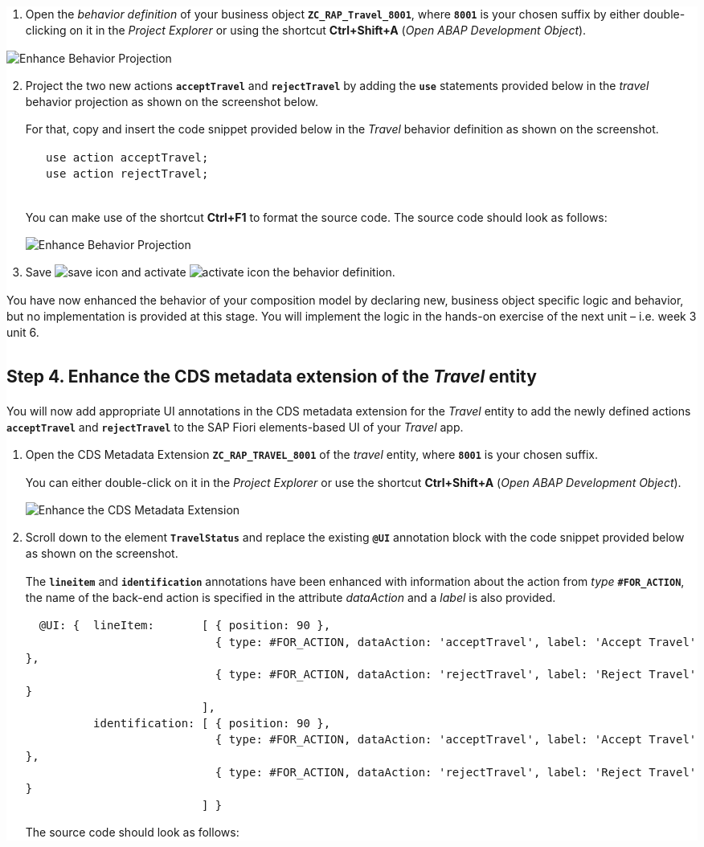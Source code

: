 1. Open the _behavior definition_ of your business object **`ZC_RAP_Travel_8001`**, where **`8001`** is your chosen suffix by either double-clicking on it in the _Project Explorer_ or using the shortcut **Ctrl+Shift+A** (_Open ABAP Development Object_).
    
![Enhance Behavior Projection](images/w3u5_03_01.png)
    
2. Project the two new actions **`acceptTravel`** and **`rejectTravel`** by adding the **`use`** statements provided below in the _travel_ behavior projection as shown on the screenshot below.    

    For that, copy and insert the code snippet provided below in the _Travel_ behavior definition as shown on the screenshot.

    <pre>
      use action acceptTravel;
      use action rejectTravel;
    </pre>

    You can make use of the shortcut **Ctrl+F1** to format the source code. 
    The source code should look as follows:

    ![Enhance Behavior Projection](images/w3u5_03_02.png)
    
3. Save ![save icon](images/adt_save.png) and activate ![activate icon](images/adt_activate.png) the behavior definition.
    
You have now enhanced the behavior of your composition model by declaring new, business object specific logic and behavior, but no implementation is provided at this stage. You will implement the logic in the hands-on exercise of the next unit – i.e. week 3 unit 6.

## Step 4. Enhance the CDS metadata extension of the _Travel_ entity
You will now add appropriate UI annotations in the CDS metadata extension for the _Travel_ entity to add the newly defined actions **`acceptTravel`** and **`rejectTravel`**  to the SAP Fiori elements-based UI of your _Travel_ app. 
    
1.	Open the CDS Metadata Extension **`ZC_RAP_TRAVEL_8001`** of the _travel_ entity, where **`8001`** is your chosen suffix.   

    You can either double-click on it in the _Project Explorer_ or use the shortcut **Ctrl+Shift+A** (_Open ABAP Development Object_).
    
    ![Enhance the CDS Metadata Extension](images/w3u5_04_01.png)
    
2.	Scroll down to the element **`TravelStatus`** and replace the existing **`@UI`** annotation block with the code snippet provided below as shown on the screenshot.

    The **`lineitem`** and **`identification`** annotations have been enhanced with information about the action from _type_ **`#FOR_ACTION`**, the name of the back-end action is specified in the attribute _dataAction_ and a _label_ is also provided.
    
    <pre>
      @UI: {  lineItem:       [ { position: 90 },
                                { type: #FOR_ACTION, dataAction: 'acceptTravel', label: 'Accept Travel' },
                                { type: #FOR_ACTION, dataAction: 'rejectTravel', label: 'Reject Travel' }
                              ],
              identification: [ { position: 90 },
                                { type: #FOR_ACTION, dataAction: 'acceptTravel', label: 'Accept Travel' },
                                { type: #FOR_ACTION, dataAction: 'rejectTravel', label: 'Reject Travel' }
                              ] } 
    </pre>
    The source code should look as follows:
    
